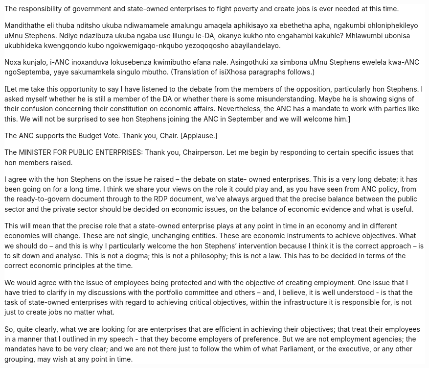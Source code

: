 The responsibility of government and state-owned enterprises to fight
poverty and create jobs is ever needed at this time.

Mandithathe eli thuba nditsho ukuba ndiwamamele amalungu amaqela aphikisayo
xa ebethetha apha, ngakumbi ohloniphekileyo uMnu Stephens. Ndiye ndazibuza
ukuba ngaba use lilungu le-DA, okanye kukho nto engahambi kakuhle?
Mhlawumbi ubonisa ukubhideka kwengqondo kubo ngokwemigaqo-nkqubo
yezoqoqosho abayilandelayo.

Noxa kunjalo, i-ANC inoxanduva lokusebenza kwimibutho efana nale.
Asingothuki xa simbona uMnu Stephens ewelela kwa-ANC ngoSeptemba, yaye
sakumamkela singulo mbutho. (Translation of isiXhosa paragraphs follows.)

[Let me take this opportunity to say I have listened to the debate from the
members of the opposition, particularly hon Stephens. I asked myself
whether he is still a member of the DA or whether there is some
misunderstanding. Maybe he is showing signs of their confusion concerning
their constitution on economic affairs.
Nevertheless, the ANC has a mandate to work with parties like this. We will
not be surprised to see hon Stephens joining the ANC in September and we
will welcome him.]

The ANC supports the Budget Vote. Thank you, Chair. [Applause.]

The MINISTER FOR PUBLIC ENTERPRISES: Thank you, Chairperson. Let me begin
by responding to certain specific issues that hon members raised.

I agree with the hon Stephens on the issue he raised – the debate on state-
owned enterprises. This is a very long debate; it has been going on for a
long time. I think we share your views on the role it could play and, as
you have seen from ANC policy, from the ready-to-govern document through to
the RDP document, we’ve always argued that the precise balance between the
public sector and the private sector should be decided on economic issues,
on the balance of economic evidence and what is useful.

This will mean that the precise role that a state-owned enterprise plays at
any point in time in an economy and in different economies will change.
These are not single, unchanging entities. These are economic instruments
to achieve objectives. What we should do – and this is why I particularly
welcome the hon Stephens’ intervention because I think it is the correct
approach – is to sit down and analyse. This is not a dogma; this is not a
philosophy; this is not a law. This has to be decided in terms of the
correct economic principles at the time.

We would agree with the issue of employees being protected and with the
objective of creating employment. One issue that I have tried to clarify in
my discussions with the portfolio committee and others – and, I believe, it
is well understood - is that the task of state-owned enterprises with
regard to achieving critical objectives, within the infrastructure it is
responsible for, is not just to create jobs no matter what.

So, quite clearly, what we are looking for are enterprises that are
efficient in achieving their objectives; that treat their employees in a
manner that I outlined in my speech - that they become employers of
preference. But we are not employment agencies; the mandates have to be
very clear; and we are not there just to follow the whim of what
Parliament, or the executive, or any other grouping, may wish at any point
in time.
